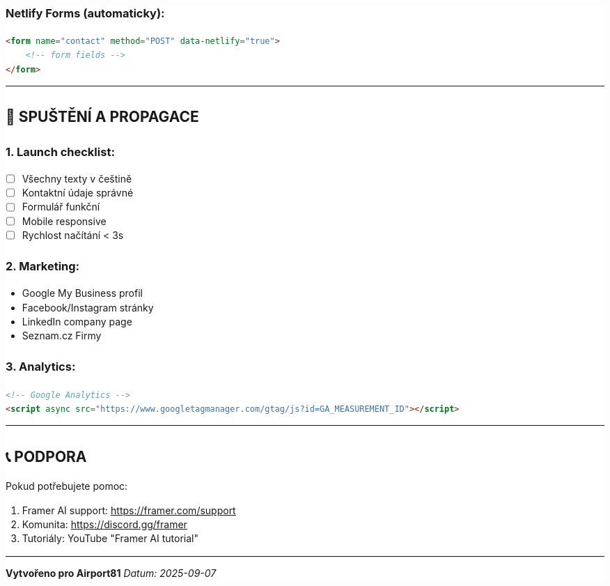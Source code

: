 ### Netlify Forms (automaticky):
```html
<form name="contact" method="POST" data-netlify="true">
    <!-- form fields -->
</form>
```

---

## 🚀 SPUŠTĚNÍ A PROPAGACE

### 1. Launch checklist:
- [ ] Všechny texty v češtině
- [ ] Kontaktní údaje správné
- [ ] Formulář funkční
- [ ] Mobile responsive
- [ ] Rychlost načítání < 3s

### 2. Marketing:
- Google My Business profil
- Facebook/Instagram stránky
- LinkedIn company page
- Seznam.cz Firmy

### 3. Analytics:
```html
<!-- Google Analytics -->
<script async src="https://www.googletagmanager.com/gtag/js?id=GA_MEASUREMENT_ID"></script>
```

---

## 📞 PODPORA

Pokud potřebujete pomoc:
1. Framer AI support: https://framer.com/support
2. Komunita: https://discord.gg/framer
3. Tutoriály: YouTube "Framer AI tutorial"

---

**Vytvořeno pro Airport81**
*Datum: 2025-09-07*